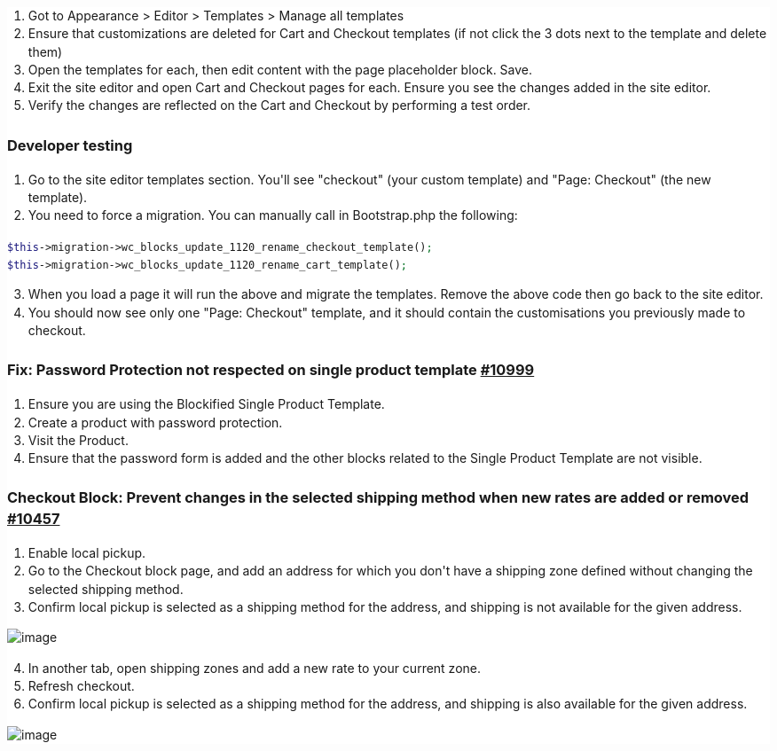 1. Got to Appearance > Editor > Templates > Manage all templates
2. Ensure that customizations are deleted for Cart and Checkout templates (if not click the 3 dots next to the template and delete them)
3. Open the templates for each, then edit content with the page placeholder block. Save.
4. Exit the site editor and open Cart and Checkout pages for each. Ensure you see the changes added in the site editor.
5. Verify the changes are reflected on the Cart and Checkout by performing a test order.

### Developer testing

1. Go to the site editor templates section. You'll see "checkout" (your custom template) and "Page: Checkout" (the new template).
2. You need to force a migration. You can manually call in Bootstrap.php the following:

```php
$this->migration->wc_blocks_update_1120_rename_checkout_template();
$this->migration->wc_blocks_update_1120_rename_cart_template();
```

3. When you load a page it will run the above and migrate the templates. Remove the above code then go back to the site editor.
4. You should now see only one "Page: Checkout" template, and it should contain the customisations you previously made to checkout.

### Fix: Password Protection not respected on single product template [#10999](https://github.com/woocommerce/woocommerce-blocks/pull/10999)

1. Ensure you are using the Blockified Single Product Template.
2. Create a product with password protection.
3. Visit the Product.
4. Ensure that the password form is added and the other blocks related to the Single Product Template are not visible.

### Checkout Block: Prevent changes in the selected shipping method when new rates are added or removed [#10457](https://github.com/woocommerce/woocommerce-blocks/pull/10457)

1. Enable local pickup.
2. Go to the Checkout block page, and add an address for which you don't have a shipping zone defined without changing the selected shipping method.
3. Confirm local pickup is selected as a shipping method for the address, and shipping is not available for the given address.

<img width="543" alt="image" src="https://github.com/woocommerce/woocommerce-blocks/assets/11503784/f807a8b7-f89c-401b-9aa0-7f696c0fa183">

4. In another tab, open shipping zones and add a new rate to your current zone.
5. Refresh checkout.
6. Confirm local pickup is selected as a shipping method for the address, and shipping is also available for the given address.

<img width="541" alt="image" src="https://github.com/woocommerce/woocommerce-blocks/assets/11503784/82ca5ebc-27a7-4b5b-92a1-0b30478bd5ef">

